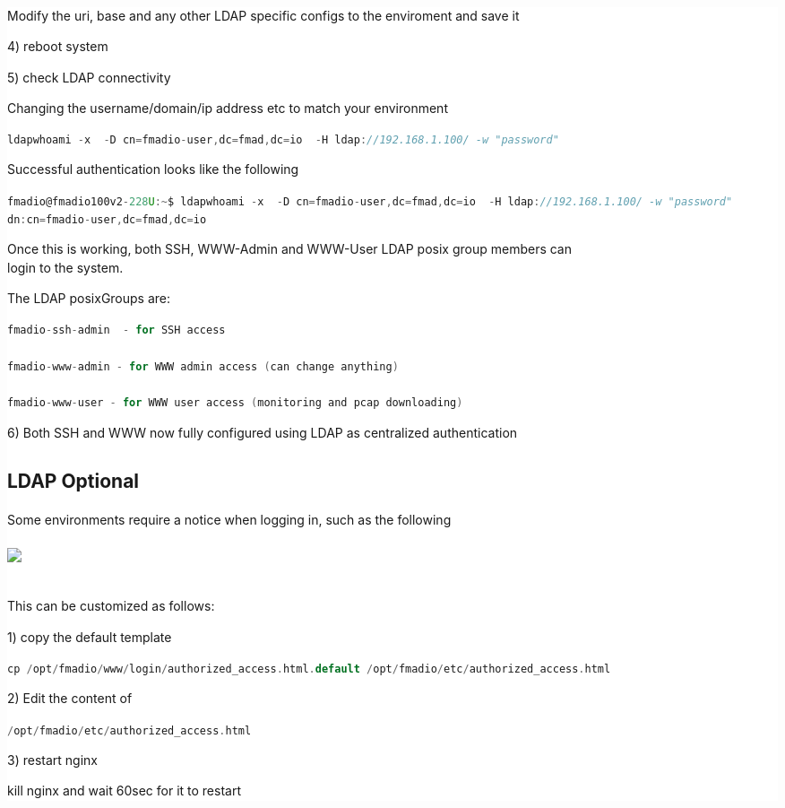 Modify the uri, base and any other LDAP specific configs to the enviroment and save it

4\) reboot system

5\) check LDAP connectivity

Changing the username/domain/ip address etc to match your environment

```c
ldapwhoami -x  -D cn=fmadio-user,dc=fmad,dc=io  -H ldap://192.168.1.100/ -w "password"
```

Successful authentication looks like the following

```c
fmadio@fmadio100v2-228U:~$ ldapwhoami -x  -D cn=fmadio-user,dc=fmad,dc=io  -H ldap://192.168.1.100/ -w "password"
dn:cn=fmadio-user,dc=fmad,dc=io
```

Once this is working, both SSH, WWW-Admin and WWW-User LDAP posix group members can  </br> login to the system.

The LDAP posixGroups are:  </br>

```c
fmadio-ssh-admin  - for SSH access

fmadio-www-admin - for WWW admin access (can change anything)

fmadio-www-user - for WWW user access (monitoring and pcap downloading)
```

6\) Both SSH and WWW now fully configured using LDAP as centralized authentication

## LDAP Optional
[LDAP]: https://github.com/fmadio/documentation/edit/fmadio100v2/configuration/authentication.md  "LDAP Optional"

Some environments require a notice when logging in, such as the following  
</br>
<img src="../.gitbook/assets/image (1) (2).png" width="800px">  
</br>

This can be customized as follows:

1\) copy the default template&#x20;

```c
cp /opt/fmadio/www/login/authorized_access.html.default /opt/fmadio/etc/authorized_access.html
```

2\) Edit the content of

```c
/opt/fmadio/etc/authorized_access.html
```

3\) restart nginx

kill nginx and wait 60sec for it to restart


[Supported]: https://github.com/fmadio/documentation/edit/fmadio100v2/configuration/authentication.md  "Authentication"
[Supported]: https://github.com/fmadio/documentation/edit/fmadio100v2/configuration/authentication.md  "Supported Authentication"
[HTTPS only]: https://github.com/fmadio/documentation/edit/fmadio100v2/configuration/authentication.md "HTTPS only"
[RADIUS]: https://github.com/fmadio/documentation/edit/fmadio100v2/configuration/authentication.md  "Radius"
[Active Directory]: https://github.com/fmadio/documentation/edit/fmadio100v2/configuration/authentication.md  "Active Directory"
[Google]: https://github.com/fmadio/documentation/edit/fmadio100v2/configuration/authentication.md  "Google Cloud"
[Ping]: https://github.com/fmadio/documentation/edit/fmadio100v2/configuration/authentication.md  "Ping Identity"